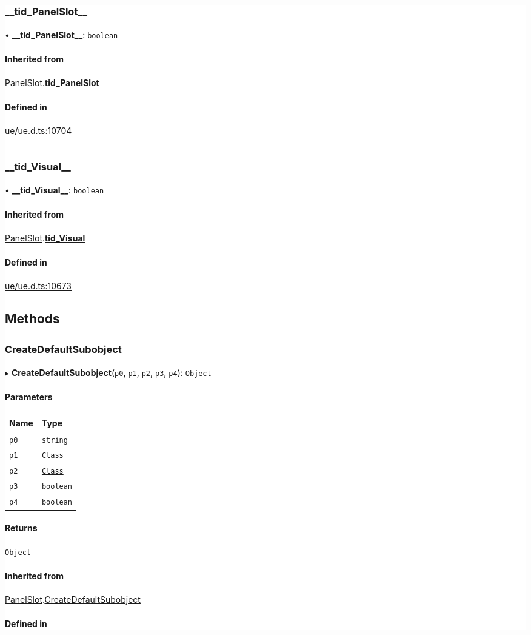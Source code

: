 ### \_\_tid\_PanelSlot\_\_

• **\_\_tid\_PanelSlot\_\_**: `boolean`

#### Inherited from

[PanelSlot](ue_ue.PanelSlot.md).[__tid_PanelSlot__](ue_ue.PanelSlot.md#__tid_panelslot__)

#### Defined in

[ue/ue.d.ts:10704](https://github.com/YugMetaverse/yug_typings/blob/b7d9b19/ue/ue.d.ts#L10704)

___

### \_\_tid\_Visual\_\_

• **\_\_tid\_Visual\_\_**: `boolean`

#### Inherited from

[PanelSlot](ue_ue.PanelSlot.md).[__tid_Visual__](ue_ue.PanelSlot.md#__tid_visual__)

#### Defined in

[ue/ue.d.ts:10673](https://github.com/YugMetaverse/yug_typings/blob/b7d9b19/ue/ue.d.ts#L10673)

## Methods

### CreateDefaultSubobject

▸ **CreateDefaultSubobject**(`p0`, `p1`, `p2`, `p3`, `p4`): [`Object`](ue_ue.Object.md)

#### Parameters

| Name | Type |
| :------ | :------ |
| `p0` | `string` |
| `p1` | [`Class`](ue_ue.Class.md) |
| `p2` | [`Class`](ue_ue.Class.md) |
| `p3` | `boolean` |
| `p4` | `boolean` |

#### Returns

[`Object`](ue_ue.Object.md)

#### Inherited from

[PanelSlot](ue_ue.PanelSlot.md).[CreateDefaultSubobject](ue_ue.PanelSlot.md#createdefaultsubobject)

#### Defined in
